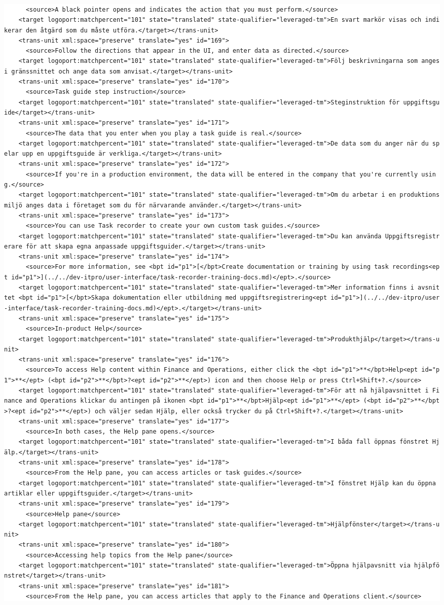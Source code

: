           <source>A black pointer opens and indicates the action that you must perform.</source>
        <target logoport:matchpercent="101" state="translated" state-qualifier="leveraged-tm">En svart markör visas och indikerar den åtgärd som du måste utföra.</target></trans-unit>
        <trans-unit xml:space="preserve" translate="yes" id="169">
          <source>Follow the directions that appear in the UI, and enter data as directed.</source>
        <target logoport:matchpercent="101" state="translated" state-qualifier="leveraged-tm">Följ beskrivningarna som anges i gränssnittet och ange data som anvisat.</target></trans-unit>
        <trans-unit xml:space="preserve" translate="yes" id="170">
          <source>Task guide step instruction</source>
        <target logoport:matchpercent="101" state="translated" state-qualifier="leveraged-tm">Steginstruktion för uppgiftsguide</target></trans-unit>
        <trans-unit xml:space="preserve" translate="yes" id="171">
          <source>The data that you enter when you play a task guide is real.</source>
        <target logoport:matchpercent="101" state="translated" state-qualifier="leveraged-tm">De data som du anger när du spelar upp en uppgiftsguide är verkliga.</target></trans-unit>
        <trans-unit xml:space="preserve" translate="yes" id="172">
          <source>If you're in a production environment, the data will be entered in the company that you're currently using.</source>
        <target logoport:matchpercent="101" state="translated" state-qualifier="leveraged-tm">Om du arbetar i en produktionsmiljö anges data i företaget som du för närvarande använder.</target></trans-unit>
        <trans-unit xml:space="preserve" translate="yes" id="173">
          <source>You can use Task recorder to create your own custom task guides.</source>
        <target logoport:matchpercent="101" state="translated" state-qualifier="leveraged-tm">Du kan använda Uppgiftsregistrerare för att skapa egna anpassade uppgiftsguider.</target></trans-unit>
        <trans-unit xml:space="preserve" translate="yes" id="174">
          <source>For more information, see <bpt id="p1">[</bpt>Create documentation or training by using task recordings<ept id="p1">](../../dev-itpro/user-interface/task-recorder-training-docs.md)</ept>.</source>
        <target logoport:matchpercent="101" state="translated" state-qualifier="leveraged-tm">Mer information finns i avsnittet <bpt id="p1">[</bpt>Skapa dokumentation eller utbildning med uppgiftsregistrering<ept id="p1">](../../dev-itpro/user-interface/task-recorder-training-docs.md)</ept>.</target></trans-unit>
        <trans-unit xml:space="preserve" translate="yes" id="175">
          <source>In-product Help</source>
        <target logoport:matchpercent="101" state="translated" state-qualifier="leveraged-tm">Produkthjälp</target></trans-unit>
        <trans-unit xml:space="preserve" translate="yes" id="176">
          <source>To access Help content within Finance and Operations, either click the <bpt id="p1">**</bpt>Help<ept id="p1">**</ept> (<bpt id="p2">**</bpt>?<ept id="p2">**</ept>) icon and then choose Help or press Ctrl+Shift+?.</source>
        <target logoport:matchpercent="101" state="translated" state-qualifier="leveraged-tm">För att nå hjälpavsnittet i Finance and Operations klickar du antingen på ikonen <bpt id="p1">**</bpt>Hjälp<ept id="p1">**</ept> (<bpt id="p2">**</bpt>?<ept id="p2">**</ept>) och väljer sedan Hjälp, eller också trycker du på Ctrl+Shift+?.</target></trans-unit>
        <trans-unit xml:space="preserve" translate="yes" id="177">
          <source>In both cases, the Help pane opens.</source>
        <target logoport:matchpercent="101" state="translated" state-qualifier="leveraged-tm">I båda fall öppnas fönstret Hjälp.</target></trans-unit>
        <trans-unit xml:space="preserve" translate="yes" id="178">
          <source>From the Help pane, you can access articles or task guides.</source>
        <target logoport:matchpercent="101" state="translated" state-qualifier="leveraged-tm">I fönstret Hjälp kan du öppna artiklar eller uppgiftsguider.</target></trans-unit>
        <trans-unit xml:space="preserve" translate="yes" id="179">
          <source>Help pane</source>
        <target logoport:matchpercent="101" state="translated" state-qualifier="leveraged-tm">Hjälpfönster</target></trans-unit>
        <trans-unit xml:space="preserve" translate="yes" id="180">
          <source>Accessing help topics from the Help pane</source>
        <target logoport:matchpercent="101" state="translated" state-qualifier="leveraged-tm">Öppna hjälpavsnitt via hjälpfönstret</target></trans-unit>
        <trans-unit xml:space="preserve" translate="yes" id="181">
          <source>From the Help pane, you can access articles that apply to the Finance and Operations client.</source>